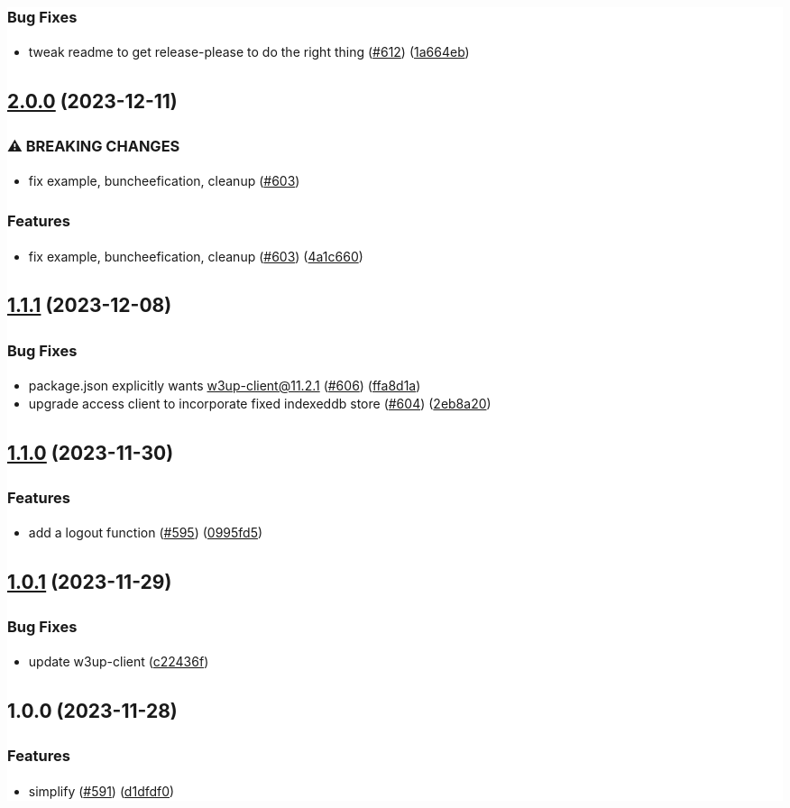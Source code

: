 
### Bug Fixes

* tweak readme to get release-please to do the right thing ([#612](https://github.com/web3-storage/w3ui/issues/612)) ([1a664eb](https://github.com/web3-storage/w3ui/commit/1a664eb33f40a085c48de872481de0a139832c68))

## [2.0.0](https://github.com/web3-storage/w3ui/compare/core-v1.1.1...core-v2.0.0) (2023-12-11)


### ⚠ BREAKING CHANGES

* fix example, buncheefication, cleanup ([#603](https://github.com/web3-storage/w3ui/issues/603))

### Features

* fix example, buncheefication, cleanup ([#603](https://github.com/web3-storage/w3ui/issues/603)) ([4a1c660](https://github.com/web3-storage/w3ui/commit/4a1c6602041c5b9053378655dbc8382519184221))

## [1.1.1](https://github.com/web3-storage/w3ui/compare/core-v1.1.0...core-v1.1.1) (2023-12-08)


### Bug Fixes

* package.json explicitly wants w3up-client@11.2.1 ([#606](https://github.com/web3-storage/w3ui/issues/606)) ([ffa8d1a](https://github.com/web3-storage/w3ui/commit/ffa8d1a81faf5a6069bd816c5c0d71cc3c65f1ba))
* upgrade access client to incorporate fixed indexeddb store ([#604](https://github.com/web3-storage/w3ui/issues/604)) ([2eb8a20](https://github.com/web3-storage/w3ui/commit/2eb8a20597b38d831afb323a31d88ab499d2d662))

## [1.1.0](https://github.com/web3-storage/w3ui/compare/core-v1.0.1...core-v1.1.0) (2023-11-30)


### Features

* add a logout function  ([#595](https://github.com/web3-storage/w3ui/issues/595)) ([0995fd5](https://github.com/web3-storage/w3ui/commit/0995fd525a3be7f5224af845dbd7ffcb76450c63))

## [1.0.1](https://github.com/web3-storage/w3ui/compare/core-v1.0.0...core-v1.0.1) (2023-11-29)


### Bug Fixes

* update w3up-client ([c22436f](https://github.com/web3-storage/w3ui/commit/c22436f34135cd8681af10845813e3cb550ad162))

## 1.0.0 (2023-11-28)


### Features

* simplify ([#591](https://github.com/web3-storage/w3ui/issues/591)) ([d1dfdf0](https://github.com/web3-storage/w3ui/commit/d1dfdf0bc015e8204db216278990d9c260fc7132))

